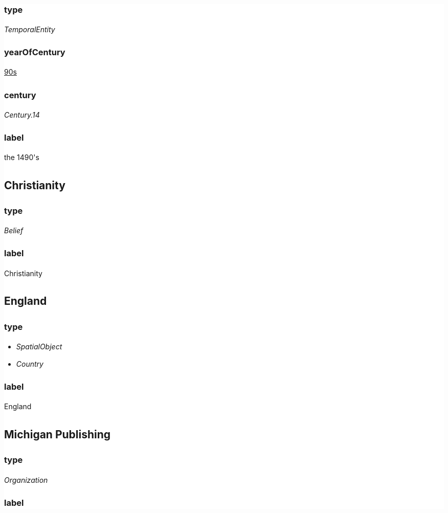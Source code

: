 ### type


*TemporalEntity*

### yearOfCentury


[90s](#90s)

### century


*Century.14*

### label


the 1490's

## Christianity

### type


*Belief*

### label


Christianity

## England

### type

 - *SpatialObject*

 - *Country*

### label


England

## Michigan Publishing

### type


*Organization*

### label

